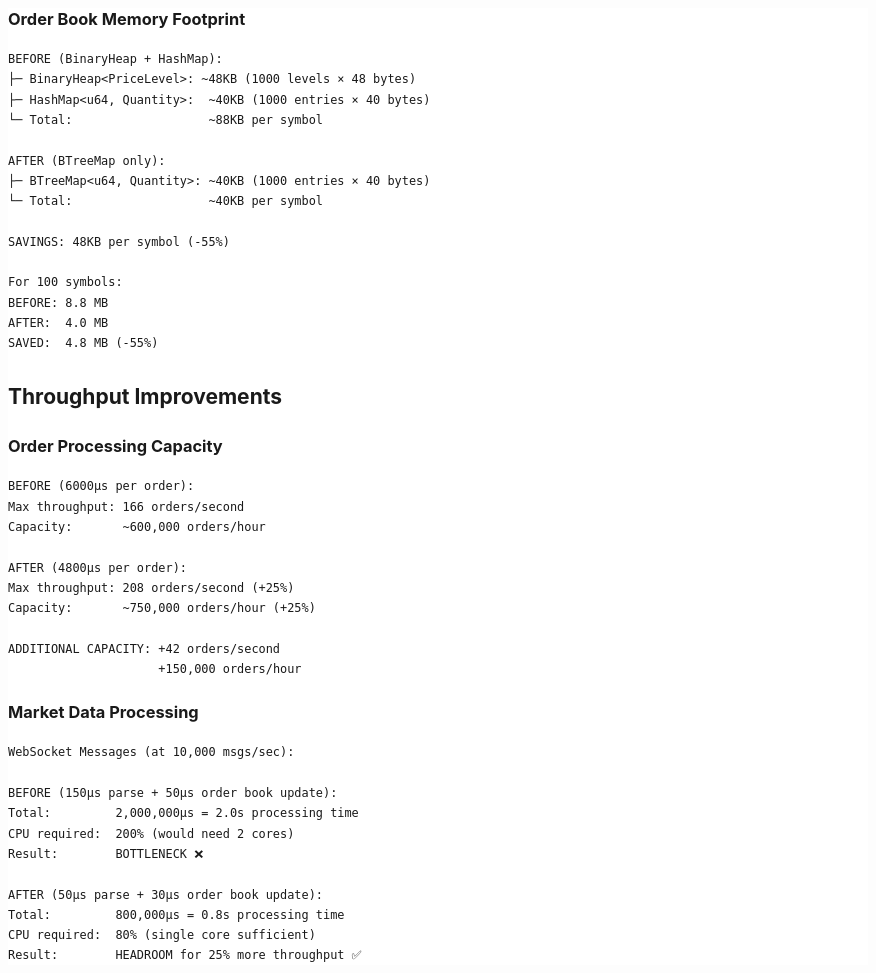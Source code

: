 ### Order Book Memory Footprint

```
BEFORE (BinaryHeap + HashMap):
├─ BinaryHeap<PriceLevel>: ~48KB (1000 levels × 48 bytes)
├─ HashMap<u64, Quantity>:  ~40KB (1000 entries × 40 bytes)
└─ Total:                   ~88KB per symbol

AFTER (BTreeMap only):
├─ BTreeMap<u64, Quantity>: ~40KB (1000 entries × 40 bytes)
└─ Total:                   ~40KB per symbol

SAVINGS: 48KB per symbol (-55%)

For 100 symbols:
BEFORE: 8.8 MB
AFTER:  4.0 MB
SAVED:  4.8 MB (-55%)
```

## Throughput Improvements

### Order Processing Capacity

```
BEFORE (6000μs per order):
Max throughput: 166 orders/second
Capacity:       ~600,000 orders/hour

AFTER (4800μs per order):
Max throughput: 208 orders/second (+25%)
Capacity:       ~750,000 orders/hour (+25%)

ADDITIONAL CAPACITY: +42 orders/second
                     +150,000 orders/hour
```

### Market Data Processing

```
WebSocket Messages (at 10,000 msgs/sec):

BEFORE (150μs parse + 50μs order book update):
Total:         2,000,000μs = 2.0s processing time
CPU required:  200% (would need 2 cores)
Result:        BOTTLENECK ❌

AFTER (50μs parse + 30μs order book update):
Total:         800,000μs = 0.8s processing time
CPU required:  80% (single core sufficient)
Result:        HEADROOM for 25% more throughput ✅
```
